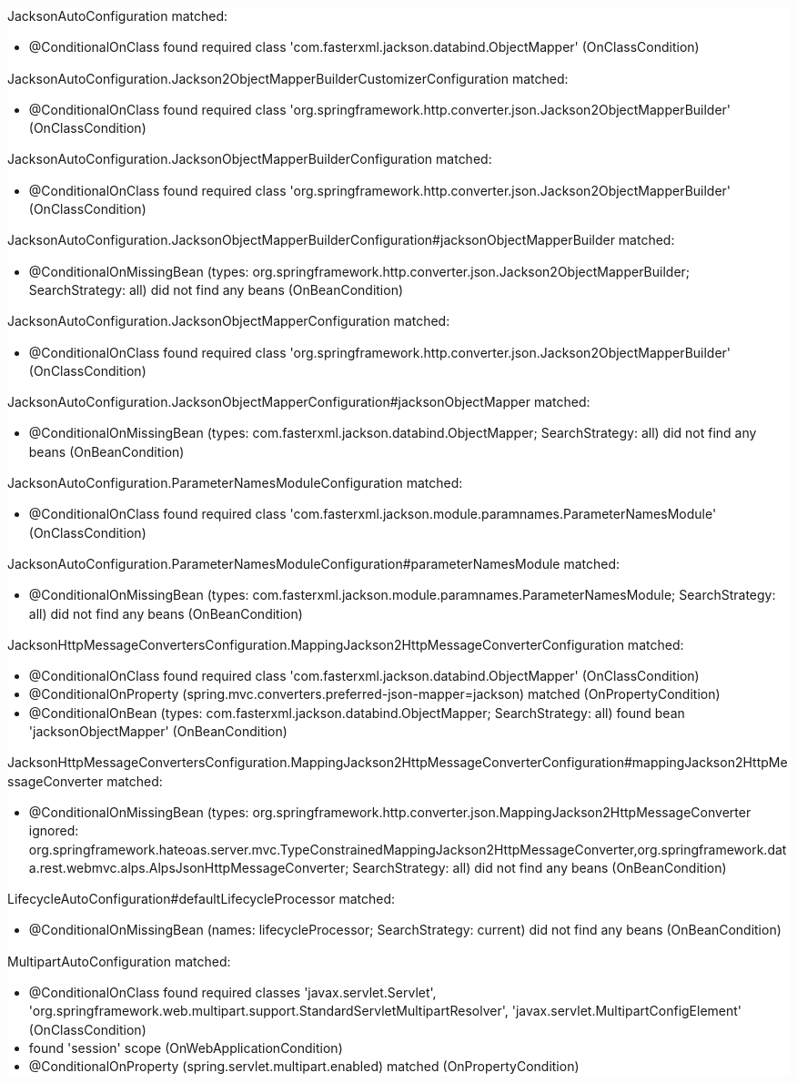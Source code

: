 JacksonAutoConfiguration matched:
- @ConditionalOnClass found required class 'com.fasterxml.jackson.databind.ObjectMapper' (OnClassCondition)

JacksonAutoConfiguration.Jackson2ObjectMapperBuilderCustomizerConfiguration matched:
- @ConditionalOnClass found required class 'org.springframework.http.converter.json.Jackson2ObjectMapperBuilder' (OnClassCondition)

JacksonAutoConfiguration.JacksonObjectMapperBuilderConfiguration matched:
- @ConditionalOnClass found required class 'org.springframework.http.converter.json.Jackson2ObjectMapperBuilder' (OnClassCondition)

JacksonAutoConfiguration.JacksonObjectMapperBuilderConfiguration#jacksonObjectMapperBuilder matched:
- @ConditionalOnMissingBean (types: org.springframework.http.converter.json.Jackson2ObjectMapperBuilder; SearchStrategy: all) did not find any beans (OnBeanCondition)

JacksonAutoConfiguration.JacksonObjectMapperConfiguration matched:
- @ConditionalOnClass found required class 'org.springframework.http.converter.json.Jackson2ObjectMapperBuilder' (OnClassCondition)

JacksonAutoConfiguration.JacksonObjectMapperConfiguration#jacksonObjectMapper matched:
- @ConditionalOnMissingBean (types: com.fasterxml.jackson.databind.ObjectMapper; SearchStrategy: all) did not find any beans (OnBeanCondition)

JacksonAutoConfiguration.ParameterNamesModuleConfiguration matched:
- @ConditionalOnClass found required class 'com.fasterxml.jackson.module.paramnames.ParameterNamesModule' (OnClassCondition)

JacksonAutoConfiguration.ParameterNamesModuleConfiguration#parameterNamesModule matched:
- @ConditionalOnMissingBean (types: com.fasterxml.jackson.module.paramnames.ParameterNamesModule; SearchStrategy: all) did not find any beans (OnBeanCondition)

JacksonHttpMessageConvertersConfiguration.MappingJackson2HttpMessageConverterConfiguration matched:
- @ConditionalOnClass found required class 'com.fasterxml.jackson.databind.ObjectMapper' (OnClassCondition)
- @ConditionalOnProperty (spring.mvc.converters.preferred-json-mapper=jackson) matched (OnPropertyCondition)
- @ConditionalOnBean (types: com.fasterxml.jackson.databind.ObjectMapper; SearchStrategy: all) found bean 'jacksonObjectMapper' (OnBeanCondition)

JacksonHttpMessageConvertersConfiguration.MappingJackson2HttpMessageConverterConfiguration#mappingJackson2HttpMessageConverter matched:
- @ConditionalOnMissingBean (types: org.springframework.http.converter.json.MappingJackson2HttpMessageConverter ignored: org.springframework.hateoas.server.mvc.TypeConstrainedMappingJackson2HttpMessageConverter,org.springframework.data.rest.webmvc.alps.AlpsJsonHttpMessageConverter; SearchStrategy: all) did not find any beans (OnBeanCondition)

LifecycleAutoConfiguration#defaultLifecycleProcessor matched:
- @ConditionalOnMissingBean (names: lifecycleProcessor; SearchStrategy: current) did not find any beans (OnBeanCondition)

MultipartAutoConfiguration matched:
- @ConditionalOnClass found required classes 'javax.servlet.Servlet', 'org.springframework.web.multipart.support.StandardServletMultipartResolver', 'javax.servlet.MultipartConfigElement' (OnClassCondition)
- found 'session' scope (OnWebApplicationCondition)
- @ConditionalOnProperty (spring.servlet.multipart.enabled) matched (OnPropertyCondition)
